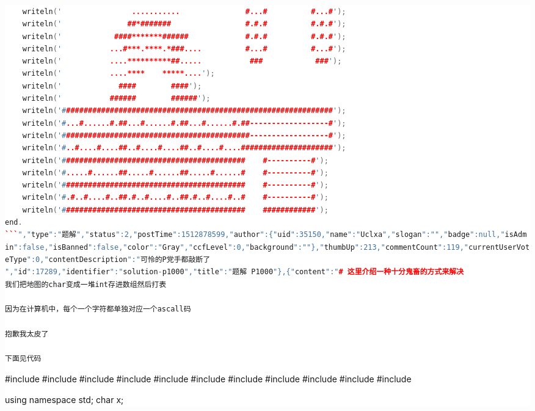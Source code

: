 ```cpp
    writeln('                ...........               #...#          #...#');
    writeln('               ##*#######                 #.#.#          #.#.#');
    writeln('            ####*******######             #.#.#          #.#.#');
    writeln('           ...#***.****.*###....          #...#          #...#');
    writeln('           ....**********##.....           ###            ###');
    writeln('           ....****    *****....');
    writeln('             ####        ####');
    writeln('           ######        ######');
    writeln('##############################################################');
    writeln('#...#......#.##...#......#.##...#......#.##------------------#');
    writeln('###########################################------------------#');
    writeln('#..#....#....##..#....#....##..#....#....#####################');
    writeln('##########################################    #----------#');
    writeln('#.....#......##.....#......##.....#......#    #----------#');
    writeln('##########################################    #----------#');
    writeln('#.#..#....#..##.#..#....#..##.#..#....#..#    #----------#');
    writeln('##########################################    ############');
end.
```","type":"题解","status":2,"postTime":1512878599,"author":{"uid":35150,"name":"Uclxa","slogan":"","badge":null,"isAdmin":false,"isBanned":false,"color":"Gray","ccfLevel":0,"background":""},"thumbUp":213,"commentCount":119,"currentUserVoteType":0,"contentDescription":"可怜的P党手都敲断了
","id":17289,"identifier":"solution-p1000","title":"题解 P1000"},{"content":"# 这里介绍一种十分鬼畜的方式来解决
我们把地图的char变成一堆int存进数组然后打表

因为在计算机中，每个一个字符都单独对应一个ascall码

抱歉我太皮了

下面见代码
```
#include
#include
#include
#include
#include
#include
#include
#include
#include
#include
#include

using namespace std;
char x;